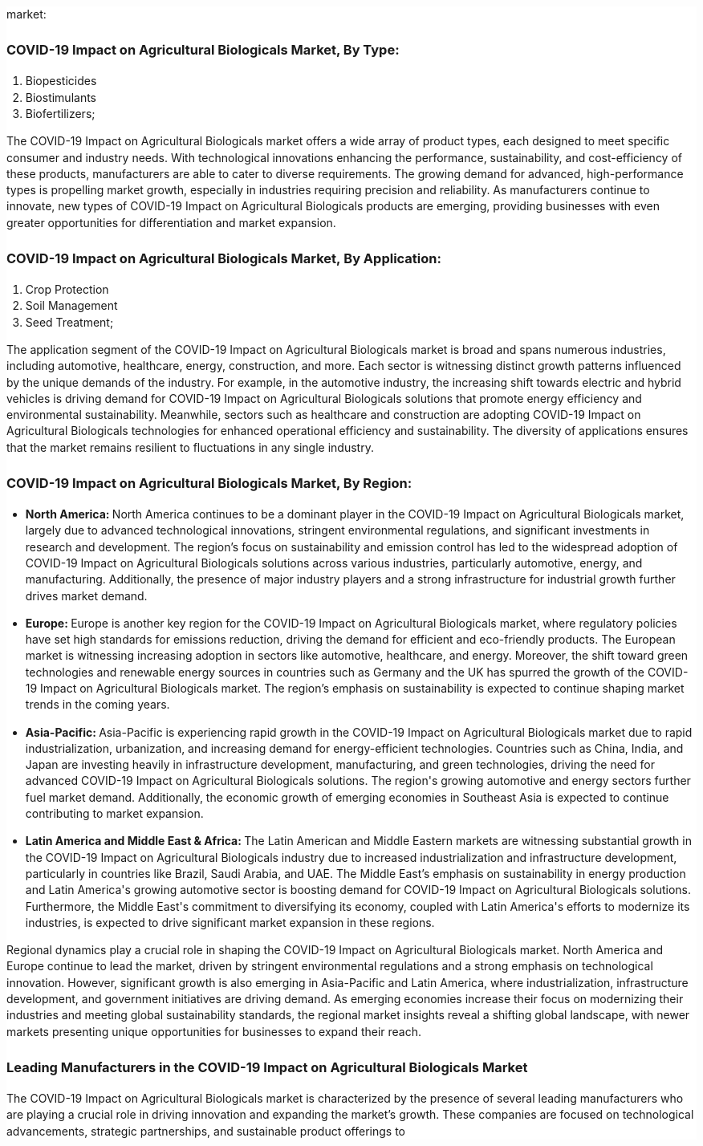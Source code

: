 market:</p><h3><strong>COVID-19 Impact on Agricultural Biologicals Market, By Type:<br /></strong></h3><ol><li>Biopesticides<li> Biostimulants<li> Biofertilizers;</li></ol><p>The COVID-19 Impact on Agricultural Biologicals market offers a wide array of product types, each designed to meet specific consumer and industry needs. With technological innovations enhancing the performance, sustainability, and cost-efficiency of these products, manufacturers are able to cater to diverse requirements. The growing demand for advanced, high-performance types is propelling market growth, especially in industries requiring precision and reliability. As manufacturers continue to innovate, new types of COVID-19 Impact on Agricultural Biologicals products are emerging, providing businesses with even greater opportunities for differentiation and market expansion.</p><h3>COVID-19 Impact on Agricultural Biologicals Market,&nbsp;By Application:</h3><ol><li>Crop Protection<li> Soil Management<li> Seed Treatment;</li></ol><p>The application segment of the COVID-19 Impact on Agricultural Biologicals market is broad and spans numerous industries, including automotive, healthcare, energy, construction, and more. Each sector is witnessing distinct growth patterns influenced by the unique demands of the industry. For example, in the automotive industry, the increasing shift towards electric and hybrid vehicles is driving demand for COVID-19 Impact on Agricultural Biologicals solutions that promote energy efficiency and environmental sustainability. Meanwhile, sectors such as healthcare and construction are adopting COVID-19 Impact on Agricultural Biologicals technologies for enhanced operational efficiency and sustainability. The diversity of applications ensures that the market remains resilient to fluctuations in any single industry.</p><h3>COVID-19 Impact on Agricultural Biologicals Market, By Region:</h3><ul><li><p><strong>North America:&nbsp;</strong>North America continues to be a dominant player in the COVID-19 Impact on Agricultural Biologicals market, largely due to advanced technological innovations, stringent environmental regulations, and significant investments in research and development. The region&rsquo;s focus on sustainability and emission control has led to the widespread adoption of COVID-19 Impact on Agricultural Biologicals solutions across various industries, particularly automotive, energy, and manufacturing. Additionally, the presence of major industry players and a strong infrastructure for industrial growth further drives market demand.</p></li><li><p><strong><strong>Europe:&nbsp;</strong></strong>Europe is another key region for the COVID-19 Impact on Agricultural Biologicals market, where regulatory policies have set high standards for emissions reduction, driving the demand for efficient and eco-friendly products. The European market is witnessing increasing adoption in sectors like automotive, healthcare, and energy. Moreover, the shift toward green technologies and renewable energy sources in countries such as Germany and the UK has spurred the growth of the COVID-19 Impact on Agricultural Biologicals market. The region&rsquo;s emphasis on sustainability is expected to continue shaping market trends in the coming years.</p></li><li><p><strong><strong>Asia-Pacific:&nbsp;</strong></strong>Asia-Pacific is experiencing rapid growth in the COVID-19 Impact on Agricultural Biologicals market due to rapid industrialization, urbanization, and increasing demand for energy-efficient technologies. Countries such as China, India, and Japan are investing heavily in infrastructure development, manufacturing, and green technologies, driving the need for advanced COVID-19 Impact on Agricultural Biologicals solutions. The region's growing automotive and energy sectors further fuel market demand. Additionally, the economic growth of emerging economies in Southeast Asia is expected to continue contributing to market expansion.</p></li><li><p><strong><strong>Latin America and Middle East &amp; Africa:&nbsp;</strong></strong>The Latin American and Middle Eastern markets are witnessing substantial growth in the COVID-19 Impact on Agricultural Biologicals industry due to increased industrialization and infrastructure development, particularly in countries like Brazil, Saudi Arabia, and UAE. The Middle East&rsquo;s emphasis on sustainability in energy production and Latin America's growing automotive sector is boosting demand for COVID-19 Impact on Agricultural Biologicals solutions. Furthermore, the Middle East's commitment to diversifying its economy, coupled with Latin America's efforts to modernize its industries, is expected to drive significant market expansion in these regions.</p></li></ul><p>Regional dynamics play a crucial role in shaping the COVID-19 Impact on Agricultural Biologicals market. North America and Europe continue to lead the market, driven by stringent environmental regulations and a strong emphasis on technological innovation. However, significant growth is also emerging in Asia-Pacific and Latin America, where industrialization, infrastructure development, and government initiatives are driving demand. As emerging economies increase their focus on modernizing their industries and meeting global sustainability standards, the regional market insights reveal a shifting global landscape, with newer markets presenting unique opportunities for businesses to expand their reach.</p><h3><strong>Leading Manufacturers in the COVID-19 Impact on Agricultural Biologicals Market</strong></h3><p>The COVID-19 Impact on Agricultural Biologicals market is characterized by the presence of several leading manufacturers who are playing a crucial role in driving innovation and expanding the market&rsquo;s growth. These companies are focused on technological advancements, strategic partnerships, and sustainable product offerings to